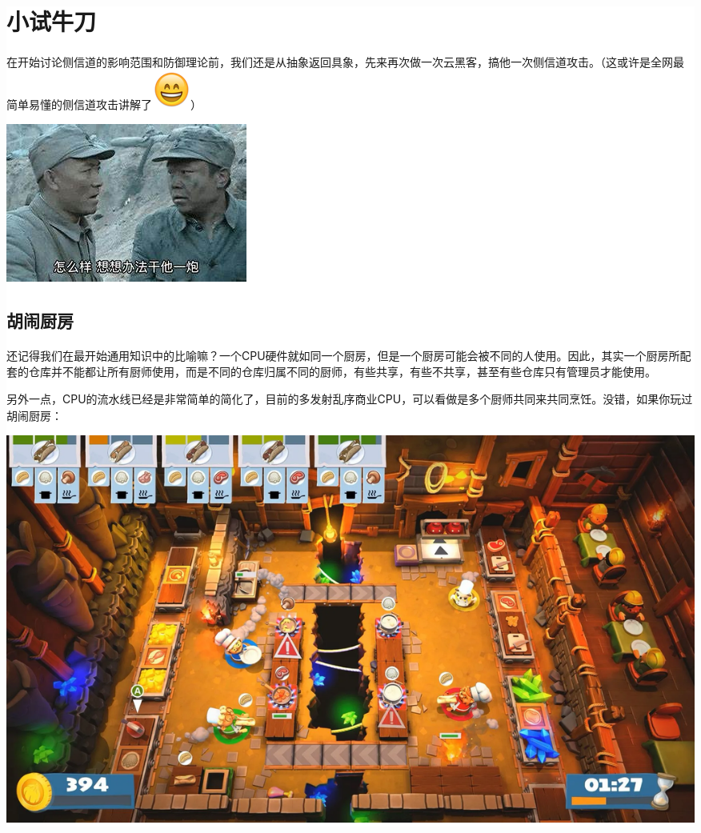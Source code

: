 # 小试牛刀

在开始讨论侧信道的影响范围和防御理论前，我们还是从抽象返回具象，先来再次做一次云黑客，搞他一次侧信道攻击。（这或许是全网最简单易懂的侧信道攻击讲解了![Alt text](1295AAD4.png)）

![干他一炮](../static/干他一炮.jpg)


## 胡闹厨房

还记得我们在最开始通用知识中的比喻嘛？一个CPU硬件就如同一个厨房，但是一个厨房可能会被不同的人使用。因此，其实一个厨房所配套的仓库并不能都让所有厨师使用，而是不同的仓库归属不同的厨师，有些共享，有些不共享，甚至有些仓库只有管理员才能使用。

另外一点，CPU的流水线已经是非常简单的简化了，目前的多发射乱序商业CPU，可以看做是多个厨师共同来共同烹饪。没错，如果你玩过胡闹厨房：

![胡闹厨房](../static/胡闹厨房.webp)
